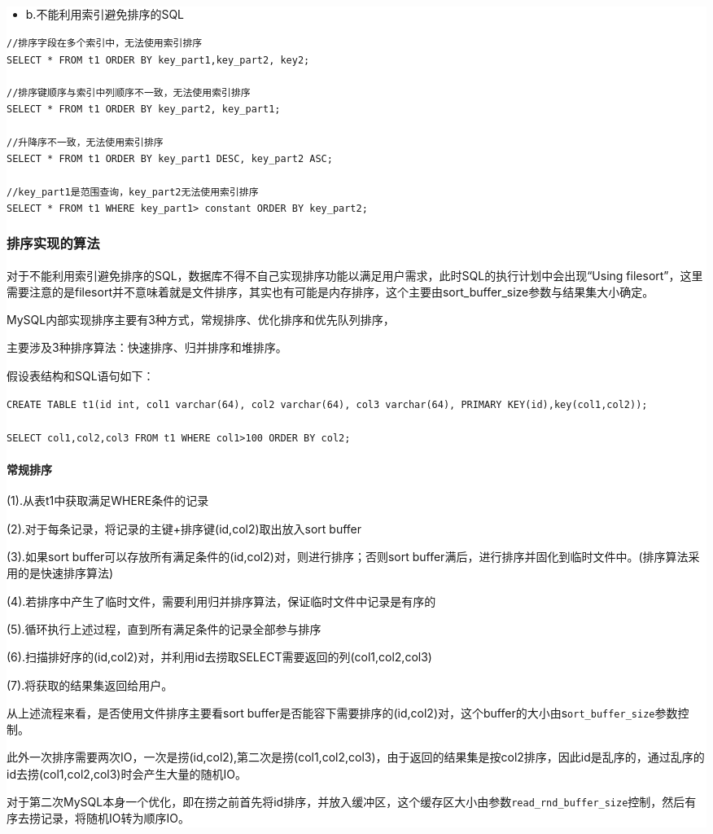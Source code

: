 - b.不能利用索引避免排序的SQL

```
//排序字段在多个索引中，无法使用索引排序
SELECT * FROM t1 ORDER BY key_part1,key_part2, key2;

//排序键顺序与索引中列顺序不一致，无法使用索引排序
SELECT * FROM t1 ORDER BY key_part2, key_part1;

//升降序不一致，无法使用索引排序
SELECT * FROM t1 ORDER BY key_part1 DESC, key_part2 ASC;

//key_part1是范围查询，key_part2无法使用索引排序
SELECT * FROM t1 WHERE key_part1> constant ORDER BY key_part2;
```



### 排序实现的算法

 对于不能利用索引避免排序的SQL，数据库不得不自己实现排序功能以满足用户需求，此时SQL的执行计划中会出现“Using filesort”，这里需要注意的是filesort并不意味着就是文件排序，其实也有可能是内存排序，这个主要由sort_buffer_size参数与结果集大小确定。

MySQL内部实现排序主要有3种方式，常规排序、优化排序和优先队列排序，

主要涉及3种排序算法：快速排序、归并排序和堆排序。

假设表结构和SQL语句如下：

```
CREATE TABLE t1(id int, col1 varchar(64), col2 varchar(64), col3 varchar(64), PRIMARY KEY(id),key(col1,col2));

SELECT col1,col2,col3 FROM t1 WHERE col1>100 ORDER BY col2;
```



#### 常规排序

(1).从表t1中获取满足WHERE条件的记录

(2).对于每条记录，将记录的主键+排序键(id,col2)取出放入sort buffer

(3).如果sort buffer可以存放所有满足条件的(id,col2)对，则进行排序；否则sort buffer满后，进行排序并固化到临时文件中。(排序算法采用的是快速排序算法)

(4).若排序中产生了临时文件，需要利用归并排序算法，保证临时文件中记录是有序的

(5).循环执行上述过程，直到所有满足条件的记录全部参与排序

(6).扫描排好序的(id,col2)对，并利用id去捞取SELECT需要返回的列(col1,col2,col3)

(7).将获取的结果集返回给用户。

 从上述流程来看，是否使用文件排序主要看sort buffer是否能容下需要排序的(id,col2)对，这个buffer的大小由s`ort_buffer_size`参数控制。

此外一次排序需要两次IO，一次是捞(id,col2),第二次是捞(col1,col2,col3)，由于返回的结果集是按col2排序，因此id是乱序的，通过乱序的id去捞(col1,col2,col3)时会产生大量的随机IO。

对于第二次MySQL本身一个优化，即在捞之前首先将id排序，并放入缓冲区，这个缓存区大小由参数`read_rnd_buffer_size`控制，然后有序去捞记录，将随机IO转为顺序IO。
